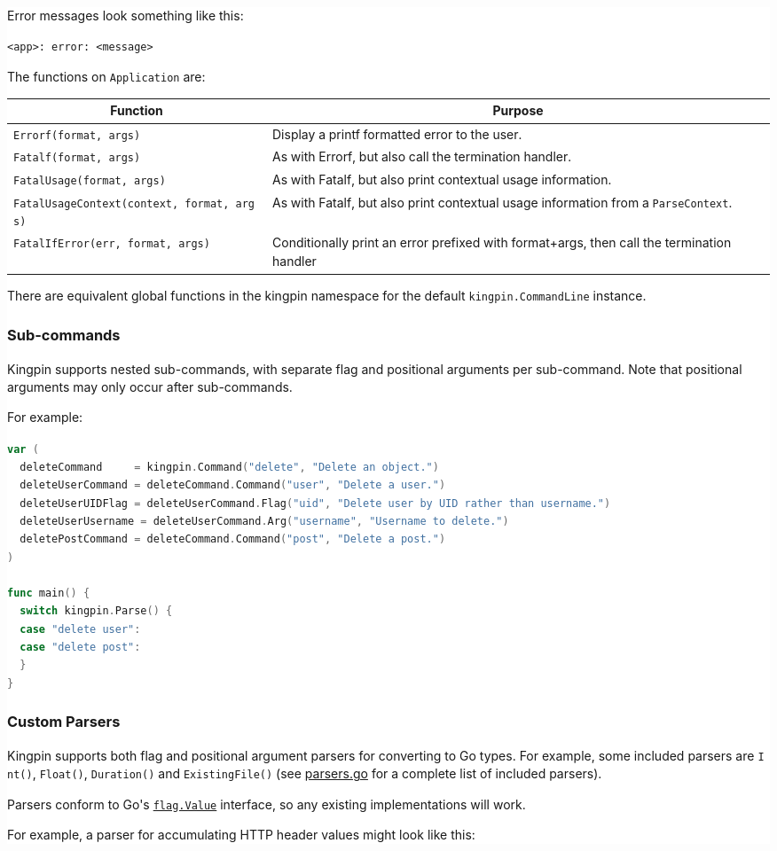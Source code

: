 Error messages look something like this:

    <app>: error: <message>

The functions on `Application` are:

Function | Purpose
---------|--------------
`Errorf(format, args)` | Display a printf formatted error to the user.
`Fatalf(format, args)` | As with Errorf, but also call the termination handler.
`FatalUsage(format, args)` | As with Fatalf, but also print contextual usage information.
`FatalUsageContext(context, format, args)` | As with Fatalf, but also print contextual usage information from a `ParseContext`.
`FatalIfError(err, format, args)` | Conditionally print an error prefixed with format+args, then call the termination handler

There are equivalent global functions in the kingpin namespace for the default
`kingpin.CommandLine` instance.

### Sub-commands

Kingpin supports nested sub-commands, with separate flag and positional
arguments per sub-command. Note that positional arguments may only occur after
sub-commands.

For example:

```go
var (
  deleteCommand     = kingpin.Command("delete", "Delete an object.")
  deleteUserCommand = deleteCommand.Command("user", "Delete a user.")
  deleteUserUIDFlag = deleteUserCommand.Flag("uid", "Delete user by UID rather than username.")
  deleteUserUsername = deleteUserCommand.Arg("username", "Username to delete.")
  deletePostCommand = deleteCommand.Command("post", "Delete a post.")
)

func main() {
  switch kingpin.Parse() {
  case "delete user":
  case "delete post":
  }
}
```

### Custom Parsers

Kingpin supports both flag and positional argument parsers for converting to
Go types. For example, some included parsers are `Int()`, `Float()`,
`Duration()` and `ExistingFile()` (see [parsers.go](./parsers.go) for a complete list of included parsers).

Parsers conform to Go's [`flag.Value`](http://godoc.org/flag#Value)
interface, so any existing implementations will work.

For example, a parser for accumulating HTTP header values might look like this:
